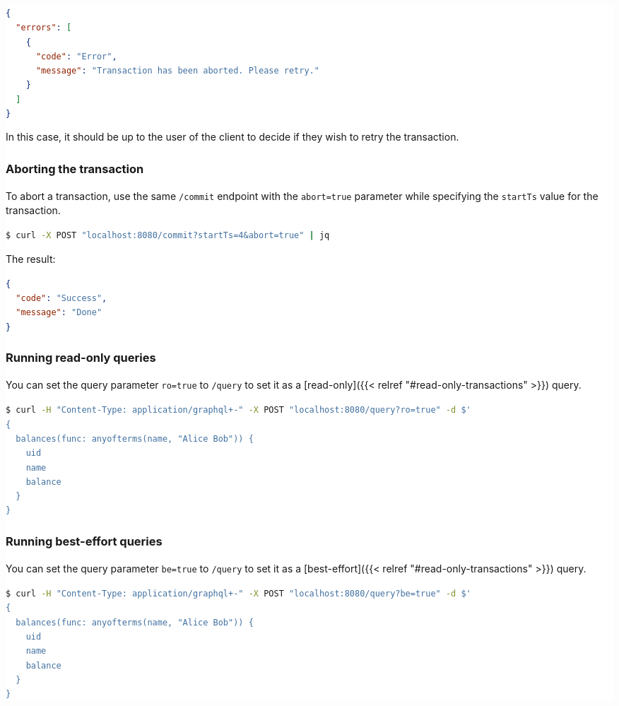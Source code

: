 ```json
{
  "errors": [
    {
      "code": "Error",
      "message": "Transaction has been aborted. Please retry."
    }
  ]
}
```

In this case, it should be up to the user of the client to decide if they wish
to retry the transaction.

### Aborting the transaction
To abort a transaction, use the same `/commit` endpoint with the `abort=true` parameter
while specifying the `startTs` value for the transaction.

```sh
$ curl -X POST "localhost:8080/commit?startTs=4&abort=true" | jq
```

The result:

```json
{
  "code": "Success",
  "message": "Done"
}
```

### Running read-only queries

You can set the query parameter `ro=true` to `/query` to set it as a
[read-only]({{< relref "#read-only-transactions" >}}) query.


```sh
$ curl -H "Content-Type: application/graphql+-" -X POST "localhost:8080/query?ro=true" -d $'
{
  balances(func: anyofterms(name, "Alice Bob")) {
    uid
    name
    balance
  }
}
```

### Running best-effort queries

You can set the query parameter `be=true` to `/query` to set it as a
[best-effort]({{< relref "#read-only-transactions" >}}) query.


```sh
$ curl -H "Content-Type: application/graphql+-" -X POST "localhost:8080/query?be=true" -d $'
{
  balances(func: anyofterms(name, "Alice Bob")) {
    uid
    name
    balance
  }
}
```
